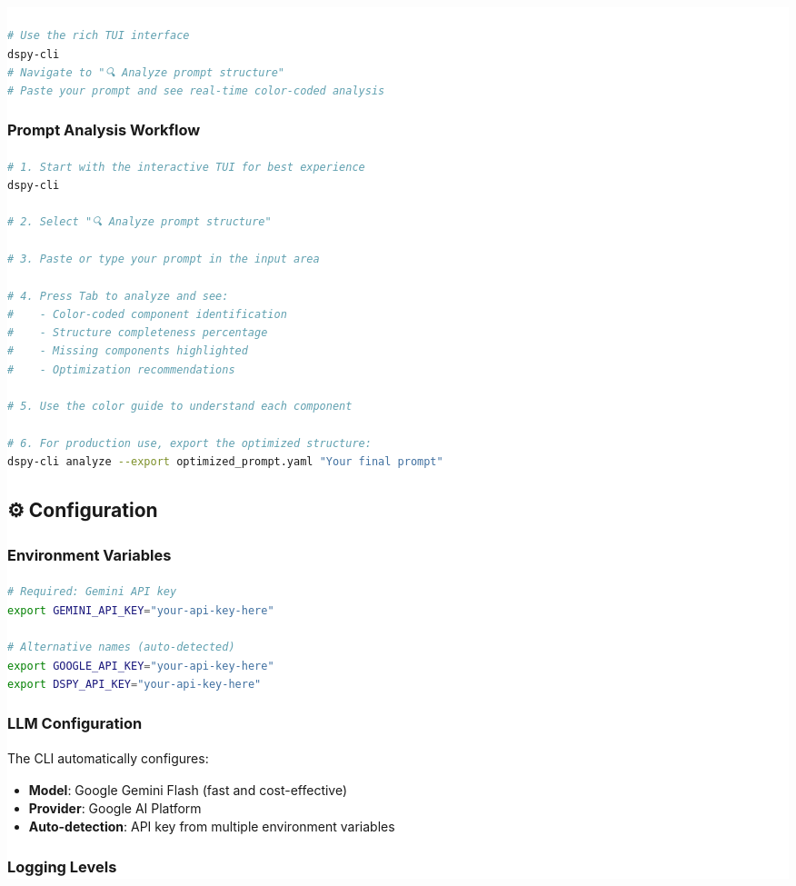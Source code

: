 ```bash

# Use the rich TUI interface
dspy-cli
# Navigate to "🔍 Analyze prompt structure"
# Paste your prompt and see real-time color-coded analysis
```

### Prompt Analysis Workflow

```bash
# 1. Start with the interactive TUI for best experience
dspy-cli

# 2. Select "🔍 Analyze prompt structure"

# 3. Paste or type your prompt in the input area

# 4. Press Tab to analyze and see:
#    - Color-coded component identification
#    - Structure completeness percentage
#    - Missing components highlighted
#    - Optimization recommendations

# 5. Use the color guide to understand each component

# 6. For production use, export the optimized structure:
dspy-cli analyze --export optimized_prompt.yaml "Your final prompt"
```

## ⚙️ Configuration

### Environment Variables

```bash
# Required: Gemini API key
export GEMINI_API_KEY="your-api-key-here"

# Alternative names (auto-detected)
export GOOGLE_API_KEY="your-api-key-here"
export DSPY_API_KEY="your-api-key-here"
```

### LLM Configuration

The CLI automatically configures:
- **Model**: Google Gemini Flash (fast and cost-effective)
- **Provider**: Google AI Platform
- **Auto-detection**: API key from multiple environment variables

### Logging Levels

